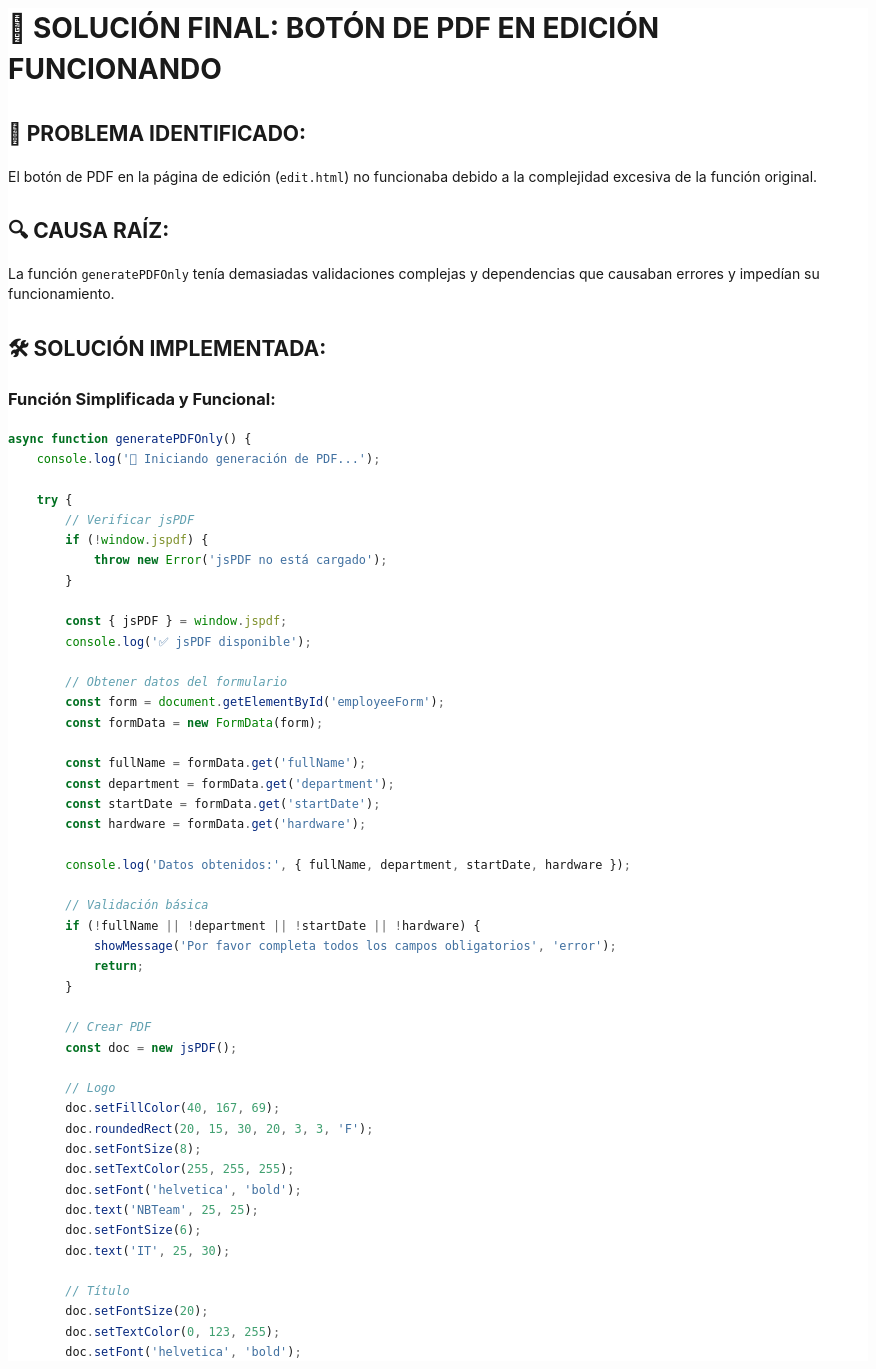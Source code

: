 # 🔧 **SOLUCIÓN FINAL: BOTÓN DE PDF EN EDICIÓN FUNCIONANDO**

## 🚨 **PROBLEMA IDENTIFICADO:**
El botón de PDF en la página de edición (`edit.html`) no funcionaba debido a la complejidad excesiva de la función original.

## 🔍 **CAUSA RAÍZ:**
La función `generatePDFOnly` tenía demasiadas validaciones complejas y dependencias que causaban errores y impedían su funcionamiento.

## 🛠️ **SOLUCIÓN IMPLEMENTADA:**

### **Función Simplificada y Funcional:**
```javascript
async function generatePDFOnly() {
    console.log('🚀 Iniciando generación de PDF...');
    
    try {
        // Verificar jsPDF
        if (!window.jspdf) {
            throw new Error('jsPDF no está cargado');
        }
        
        const { jsPDF } = window.jspdf;
        console.log('✅ jsPDF disponible');
        
        // Obtener datos del formulario
        const form = document.getElementById('employeeForm');
        const formData = new FormData(form);
        
        const fullName = formData.get('fullName');
        const department = formData.get('department');
        const startDate = formData.get('startDate');
        const hardware = formData.get('hardware');
        
        console.log('Datos obtenidos:', { fullName, department, startDate, hardware });
        
        // Validación básica
        if (!fullName || !department || !startDate || !hardware) {
            showMessage('Por favor completa todos los campos obligatorios', 'error');
            return;
        }
        
        // Crear PDF
        const doc = new jsPDF();
        
        // Logo
        doc.setFillColor(40, 167, 69);
        doc.roundedRect(20, 15, 30, 20, 3, 3, 'F');
        doc.setFontSize(8);
        doc.setTextColor(255, 255, 255);
        doc.setFont('helvetica', 'bold');
        doc.text('NBTeam', 25, 25);
        doc.setFontSize(6);
        doc.text('IT', 25, 30);
        
        // Título
        doc.setFontSize(20);
        doc.setTextColor(0, 123, 255);
        doc.setFont('helvetica', 'bold');
```